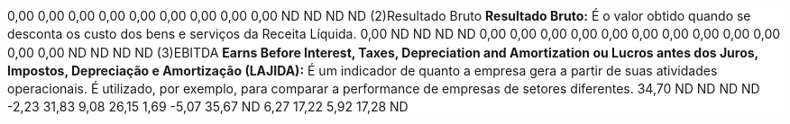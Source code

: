 <td data-col='trimDRE' class='trimData positiveNumberGreen'>0,00</td>
<td data-col='trimDRE' class='trimData positiveNumberGreen'>0,00</td>
<td data-col='trimDRE' class='trimData positiveNumberGreen'>0,00</td>
<td class='positiveNumberGreen'>0,00</td>
<td data-col='trimDRE' class='trimData positiveNumberGreen'>0,00</td>
<td data-col='trimDRE' class='trimData positiveNumberGreen'>0,00</td>
<td data-col='trimDRE' class='trimData positiveNumberGreen'>0,00</td>
<td data-col='trimDRE' class='trimData positiveNumberGreen'>0,00</td>
<td class='positiveNumberGreen'>0,00</td>
<td data-col='trimDRE' class='trimData'>ND</td>
<td data-col='trimDRE' class='trimData'>ND</td>
<td data-col='trimDRE' class='trimData'>ND</td>
<td data-col='trimDRE' class='trimData'>ND</td>
</tr>
<tr class='trDRE'>
<td class='leftAlignCell rowDescription fixedLeftColumn tooltip'>(2)Resultado Bruto <span class='tooltiptexttop'><b>Resultado Bruto:</b> É o valor obtido quando se desconta os custo dos bens e serviços da Receita Líquida.</span></td>
<td class='positiveNumberGreen'>0,00</td>
<td>ND</td>
<td data-col='trimDRE' class='trimData'>ND</td>
<td data-col='trimDRE' class='trimData'>ND</td>
<td data-col='trimDRE' class='trimData'>ND</td>
<td data-col='trimDRE' class='trimData positiveNumberGreen'>0,00</td>
<td class='positiveNumberGreen'>0,00</td>
<td data-col='trimDRE' class='trimData positiveNumberGreen'>0,00</td>
<td data-col='trimDRE' class='trimData positiveNumberGreen'>0,00</td>
<td data-col='trimDRE' class='trimData positiveNumberGreen'>0,00</td>
<td data-col='trimDRE' class='trimData positiveNumberGreen'>0,00</td>
<td class='positiveNumberGreen'>0,00</td>
<td data-col='trimDRE' class='trimData positiveNumberGreen'>0,00</td>
<td data-col='trimDRE' class='trimData positiveNumberGreen'>0,00</td>
<td data-col='trimDRE' class='trimData positiveNumberGreen'>0,00</td>
<td data-col='trimDRE' class='trimData positiveNumberGreen'>0,00</td>
<td class='positiveNumberGreen'>0,00</td>
<td data-col='trimDRE' class='trimData'>ND</td>
<td data-col='trimDRE' class='trimData'>ND</td>
<td data-col='trimDRE' class='trimData'>ND</td>
<td data-col='trimDRE' class='trimData'>ND</td>
</tr>
<tr class='trDRE'>
<td class='leftAlignCell rowDescription fixedLeftColumn tooltip'>(3)EBITDA <span class='tooltiptexttop'><b>Earns Before Interest, Taxes, Depreciation and Amortization ou Lucros antes dos Juros, Impostos, Depreciação e Amortização (LAJIDA):</b> É um indicador de quanto a empresa gera a partir de suas atividades operacionais. É utilizado, por exemplo, para comparar a performance de empresas de setores diferentes.</span></td>
<td class='positiveNumberGreen'>34,70</td>
<td>ND</td>
<td data-col='trimDRE' class='trimData'>ND</td>
<td data-col='trimDRE' class='trimData'>ND</td>
<td data-col='trimDRE' class='trimData'>ND</td>
<td class='trimData negativeNumber' data-col='trimDRE'>-2,23</td>
<td class='positiveNumberGreen'>31,83</td>
<td class=' trimData positiveNumberGreen' data-col='trimDRE'>9,08</td>
<td class=' trimData positiveNumberGreen' data-col='trimDRE'>26,15</td>
<td class=' trimData positiveNumberGreen' data-col='trimDRE'>1,69</td>
<td class='trimData negativeNumber' data-col='trimDRE'>-5,07</td>
<td class='positiveNumberGreen'>35,67</td>
<td data-col='trimDRE' class='trimData'>ND</td>
<td class=' trimData positiveNumberGreen' data-col='trimDRE'>6,27</td>
<td class=' trimData positiveNumberGreen' data-col='trimDRE'>17,22</td>
<td class=' trimData positiveNumberGreen' data-col='trimDRE'>5,92</td>
<td class='positiveNumberGreen'>17,28</td>
<td data-col='trimDRE' class='trimData'>ND</td>